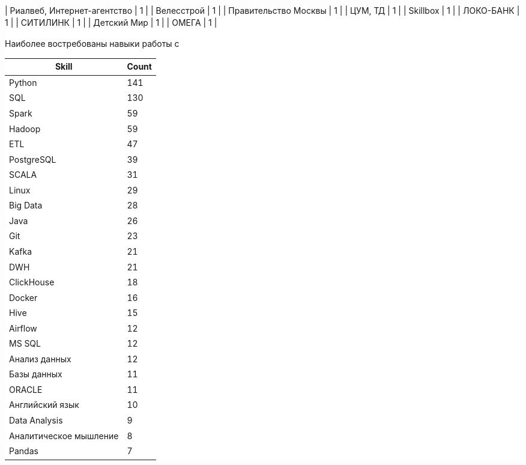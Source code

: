 | Риалвеб, Интернет-агентство                                                               |       1 |
| Велесстрой                                                                                |       1 |
| Правительство Москвы                                                                      |       1 |
| ЦУМ, ТД                                                                                   |       1 |
| Skillbox                                                                                  |       1 |
| ЛОКО-БАНК                                                                                 |       1 |
| СИТИЛИНК                                                                                  |       1 |
| Детский Мир                                                                               |       1 |
| ОМЕГА                                                                                     |       1 |


Наиболее востребованы навыки работы с 

| Skill                               |   Count |
|-------------------------------------|---------|
| Python                              |     141 |
| SQL                                 |     130 |
| Spark                               |      59 |
| Hadoop                              |      59 |
| ETL                                 |      47 |
| PostgreSQL                          |      39 |
| SCALA                               |      31 |
| Linux                               |      29 |
| Big Data                            |      28 |
| Java                                |      26 |
| Git                                 |      23 |
| Kafka                               |      21 |
| DWH                                 |      21 |
| ClickHouse                          |      18 |
| Docker                              |      16 |
| Hive                                |      15 |
| Airflow                             |      12 |
| MS SQL                              |      12 |
| Анализ данных                       |      12 |
| Базы данных                         |      11 |
| ORACLE                              |      11 |
| Английский язык                     |      10 |
| Data Analysis                       |       9 |
| Аналитическое мышление              |       8 |
| Pandas                              |       7 |